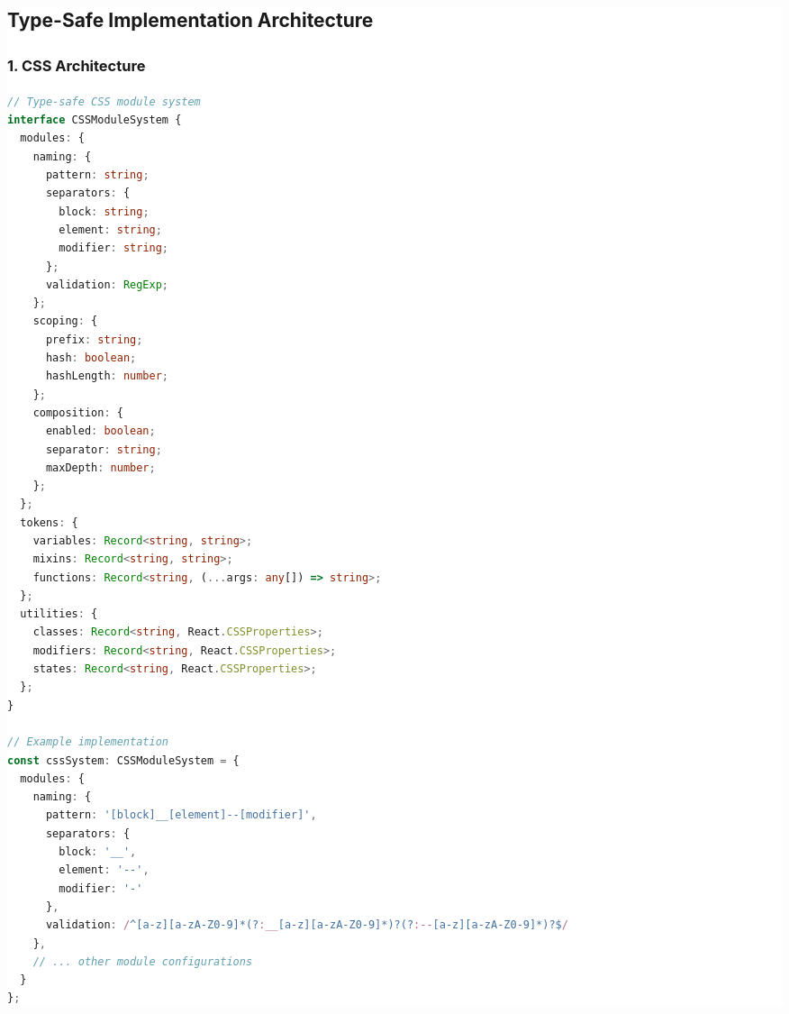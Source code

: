 ## Type-Safe Implementation Architecture

### 1. CSS Architecture
```typescript
// Type-safe CSS module system
interface CSSModuleSystem {
  modules: {
    naming: {
      pattern: string;
      separators: {
        block: string;
        element: string;
        modifier: string;
      };
      validation: RegExp;
    };
    scoping: {
      prefix: string;
      hash: boolean;
      hashLength: number;
    };
    composition: {
      enabled: boolean;
      separator: string;
      maxDepth: number;
    };
  };
  tokens: {
    variables: Record<string, string>;
    mixins: Record<string, string>;
    functions: Record<string, (...args: any[]) => string>;
  };
  utilities: {
    classes: Record<string, React.CSSProperties>;
    modifiers: Record<string, React.CSSProperties>;
    states: Record<string, React.CSSProperties>;
  };
}

// Example implementation
const cssSystem: CSSModuleSystem = {
  modules: {
    naming: {
      pattern: '[block]__[element]--[modifier]',
      separators: {
        block: '__',
        element: '--',
        modifier: '-'
      },
      validation: /^[a-z][a-zA-Z0-9]*(?:__[a-z][a-zA-Z0-9]*)?(?:--[a-z][a-zA-Z0-9]*)?$/
    },
    // ... other module configurations
  }
};
```

